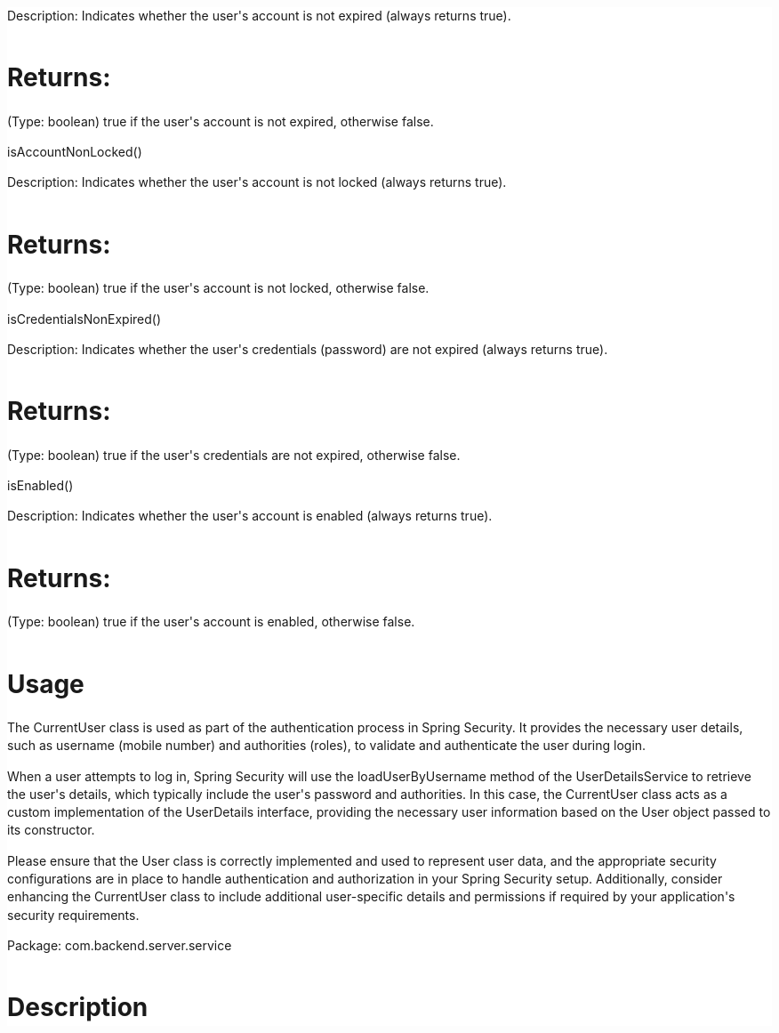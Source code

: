  Description: Indicates whether the user's account is not expired (always returns true). 

 # Returns: 

(Type: boolean) true if the user's account is not expired, otherwise false. 

isAccountNonLocked() 

Description: Indicates whether the user's account is not locked (always returns true). 

# Returns: 

(Type: boolean) true if the user's account is not locked, otherwise false. 

isCredentialsNonExpired() 

Description: Indicates whether the user's credentials (password) are not expired (always returns true). 

# Returns: 

(Type: boolean) true if the user's credentials are not expired, otherwise false. 

isEnabled() 

Description: Indicates whether the user's account is enabled (always returns true). 

# Returns: 

(Type: boolean) true if the user's account is enabled, otherwise false. 

# Usage 

The CurrentUser class is used as part of the authentication process in Spring Security. It provides the necessary user details, such as username (mobile number) and authorities (roles), to validate and authenticate the user during login. 

When a user attempts to log in, Spring Security will use the loadUserByUsername method of the UserDetailsService to retrieve the user's details, which typically include the user's password and authorities. In this case, the CurrentUser class acts as a custom implementation of the UserDetails interface, providing the necessary user information based on the User object passed to its constructor. 

Please ensure that the User class is correctly implemented and used to represent user data, and the appropriate security configurations are in place to handle authentication and authorization in your Spring Security setup. Additionally, consider enhancing the CurrentUser class to include additional user-specific details and permissions if required by your application's security requirements. 

Package: com.backend.server.service 

# Description 
